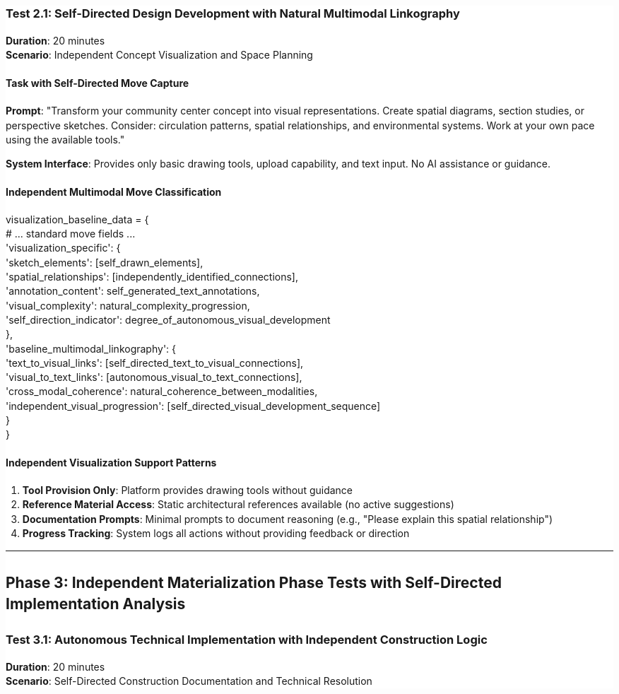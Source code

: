 ### **Test 2.1: Self-Directed Design Development with Natural Multimodal Linkography**

**Duration**: 20 minutes  
 **Scenario**: Independent Concept Visualization and Space Planning

#### **Task with Self-Directed Move Capture**

**Prompt**: "Transform your community center concept into visual representations. Create spatial diagrams, section studies, or perspective sketches. Consider: circulation patterns, spatial relationships, and environmental systems. Work at your own pace using the available tools."

**System Interface**: Provides only basic drawing tools, upload capability, and text input. No AI assistance or guidance.

#### **Independent Multimodal Move Classification**

visualization\_baseline\_data \= {  
    \# ... standard move fields ...  
    'visualization\_specific': {  
        'sketch\_elements': \[self\_drawn\_elements\],  
        'spatial\_relationships': \[independently\_identified\_connections\],  
        'annotation\_content': self\_generated\_text\_annotations,  
        'visual\_complexity': natural\_complexity\_progression,  
        'self\_direction\_indicator': degree\_of\_autonomous\_visual\_development  
    },  
    'baseline\_multimodal\_linkography': {  
        'text\_to\_visual\_links': \[self\_directed\_text\_to\_visual\_connections\],  
        'visual\_to\_text\_links': \[autonomous\_visual\_to\_text\_connections\],  
        'cross\_modal\_coherence': natural\_coherence\_between\_modalities,  
        'independent\_visual\_progression': \[self\_directed\_visual\_development\_sequence\]  
    }  
}

#### **Independent Visualization Support Patterns**

1. **Tool Provision Only**: Platform provides drawing tools without guidance  
2. **Reference Material Access**: Static architectural references available (no active suggestions)  
3. **Documentation Prompts**: Minimal prompts to document reasoning (e.g., "Please explain this spatial relationship")  
4. **Progress Tracking**: System logs all actions without providing feedback or direction

---

## **Phase 3: Independent Materialization Phase Tests with Self-Directed Implementation Analysis**

### **Test 3.1: Autonomous Technical Implementation with Independent Construction Logic**

**Duration**: 20 minutes  
 **Scenario**: Self-Directed Construction Documentation and Technical Resolution
